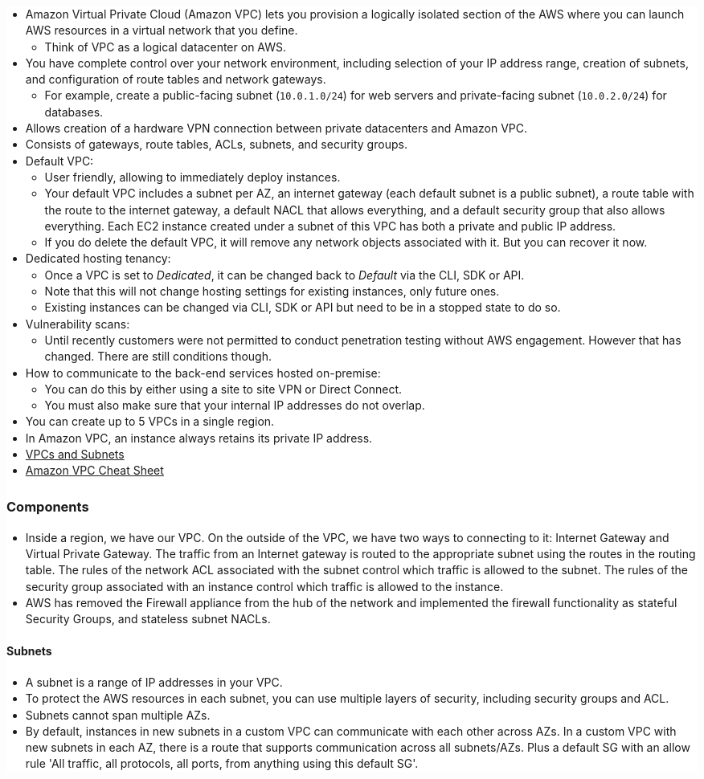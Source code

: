 - Amazon Virtual Private Cloud (Amazon VPC) lets you provision a logically isolated section of the AWS where you can launch AWS resources in a virtual network that you define.
    - Think of VPC as a logical datacenter on AWS.
- You have complete control over your network environment, including selection of your IP address range, creation of subnets, and configuration of route tables and network gateways.
    - For example, create a public-facing subnet (`10.0.1.0/24`) for web servers and private-facing subnet (`10.0.2.0/24`) for databases.
- Allows creation of a hardware VPN connection between private datacenters and Amazon VPC.
- Consists of gateways, route tables, ACLs, subnets, and security groups.
- Default VPC:
    - User friendly, allowing to immediately deploy instances.
    - Your default VPC includes a subnet per AZ, an internet gateway (each default subnet is a public subnet), a route table with the route to the internet gateway, a default NACL that allows everything, and a default security group that also allows everything. Each EC2 instance created under a subnet of this VPC has both a private and public IP address.
    - If you do delete the default VPC, it will remove any network objects associated with it. But you can recover it now.
- Dedicated hosting tenancy:
    - Once a VPC is set to *Dedicated*, it can be changed back to *Default* via the CLI, SDK or API. 
    - Note that this will not change hosting settings for existing instances, only future ones. 
    - Existing instances can be changed via CLI, SDK or API but need to be in a stopped state to do so.
- Vulnerability scans:
    - Until recently customers were not permitted to conduct penetration testing without AWS engagement. However that has changed. There are still conditions though.
- How to communicate to the back-end services hosted on-premise:
    - You can do this by either using a site to site VPN or Direct Connect. 
    - You must also make sure that your internal IP addresses do not overlap.
- You can create up to 5 VPCs in a single region.
- In Amazon VPC, an instance always retains its private IP address.
- [VPCs and Subnets](https://docs.aws.amazon.com/vpc/latest/userguide/VPC_Subnets.html)
- [Amazon VPC Cheat Sheet](https://tutorialsdojo.com/aws-cheat-sheet-amazon-vpc/)

### Components

- Inside a region, we have our VPC. On the outside of the VPC, we have two ways to connecting to it: Internet Gateway and Virtual Private Gateway. The traffic from an Internet gateway is routed to the appropriate subnet using the routes in the routing table. The rules of the network ACL associated with the subnet control which traffic is allowed to the subnet. The rules of the security group associated with an instance control which traffic is allowed to the instance.
- AWS has removed the Firewall appliance from the hub of the network and implemented the firewall functionality as stateful Security Groups, and stateless subnet NACLs.

#### Subnets

- A subnet is a range of IP addresses in your VPC.
- To protect the AWS resources in each subnet, you can use multiple layers of security, including security groups and ACL.
- Subnets cannot span multiple AZs.
- By default, instances in new subnets in a custom VPC can communicate with each other across AZs. In a custom VPC with new subnets in each AZ, there is a route that supports communication across all subnets/AZs. Plus a default SG with an allow rule 'All traffic, all protocols, all ports, from anything using this default SG'.
